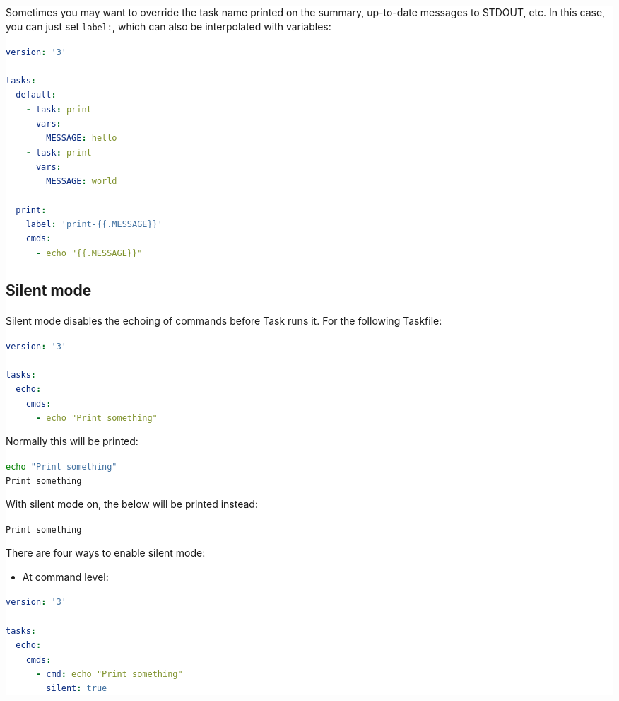 Sometimes you may want to override the task name printed on the summary, up-to-date
messages to STDOUT, etc. In this case, you can just set `label:`, which can also
be interpolated with variables:

```yaml
version: '3'

tasks:
  default:
    - task: print
      vars:
        MESSAGE: hello
    - task: print
      vars:
        MESSAGE: world

  print:
    label: 'print-{{.MESSAGE}}'
    cmds:
      - echo "{{.MESSAGE}}"
```

## Silent mode

Silent mode disables the echoing of commands before Task runs it.
For the following Taskfile:

```yaml
version: '3'

tasks:
  echo:
    cmds:
      - echo "Print something"
```

Normally this will be printed:

```sh
echo "Print something"
Print something
```

With silent mode on, the below will be printed instead:

```sh
Print something
```

There are four ways to enable silent mode:

* At command level:

```yaml
version: '3'

tasks:
  echo:
    cmds:
      - cmd: echo "Print something"
        silent: true
```
